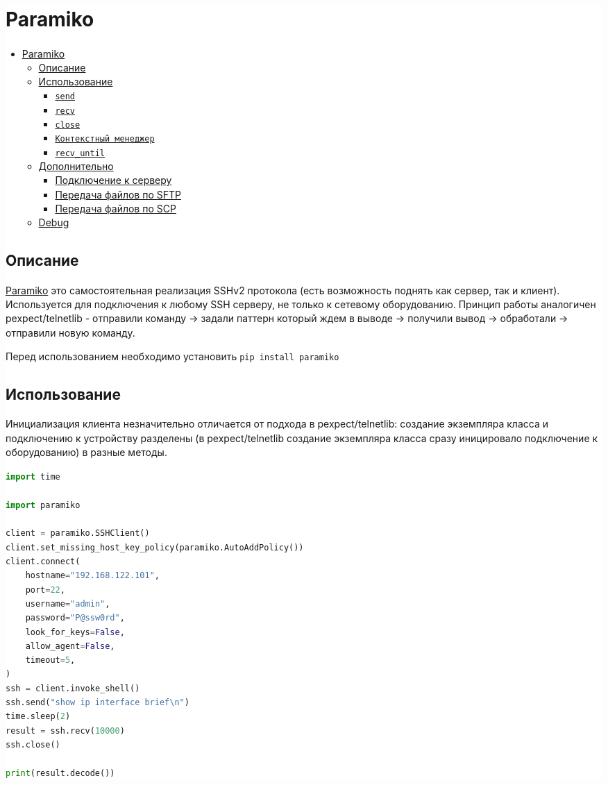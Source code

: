 # Paramiko

- [Paramiko](#paramiko)
  - [Описание](#описание)
  - [Использование](#использование)
    - [`send`](#send)
    - [`recv`](#recv)
    - [`close`](#close)
    - [`Контекстный менеджер`](#контекстный-менеджер)
    - [`recv_until`](#recv_until)
  - [Дополнительно](#дополнительно)
    - [Подключение к серверу](#подключение-к-серверу)
    - [Передача файлов по SFTP](#передача-файлов-по-sftp)
    - [Передача файлов по SCP](#передача-файлов-по-scp)
  - [Debug](#debug)

## Описание

[Paramiko](https://www.paramiko.org) это самостоятельная реализация SSHv2 протокола (есть возможность поднять как сервер, так и клиент). Используется для подключения к любому SSH серверу, не только к сетевому оборудованию. Принцип работы аналогичен pexpect/telnetlib - отправили команду -> задали паттерн который ждем в выводе -> получили вывод -> обработали -> отправили новую команду.

Перед использованием необходимо установить `pip install paramiko`

## Использование

Инициализация клиента незначительно отличается от подхода в pexpect/telnetlib: создание экземпляра класса и подключению к устройству разделены (в pexpect/telnetlib создание экземпляра класса сразу иницировало подключение к оборудованию) в разные методы.

```python
import time

import paramiko

client = paramiko.SSHClient()
client.set_missing_host_key_policy(paramiko.AutoAddPolicy())
client.connect(
    hostname="192.168.122.101",
    port=22,
    username="admin",
    password="P@ssw0rd",
    look_for_keys=False,
    allow_agent=False,
    timeout=5,
)
ssh = client.invoke_shell()
ssh.send("show ip interface brief\n")
time.sleep(2)
result = ssh.recv(10000)
ssh.close()

print(result.decode())
```
